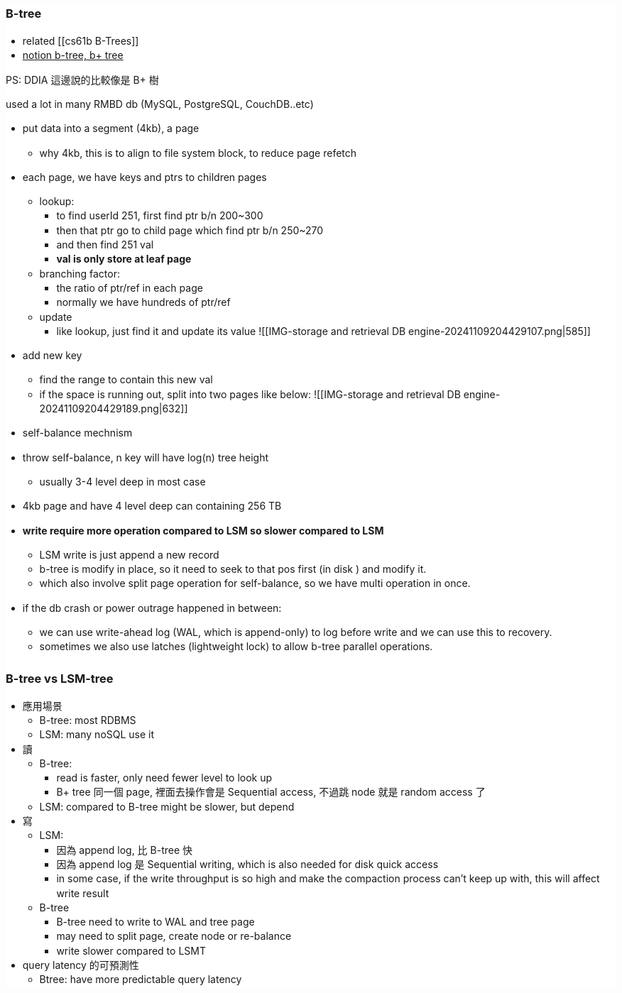 
### B-tree
- related [[cs61b B-Trees]]
- [notion b-tree, b+ tree](https://www.notion.so/nture4388/b-tree-b-tree-43e9e29fe349466e989fa980cb0c236f?pvs=4)

PS: DDIA 這邊說的比較像是 B+ 樹

used a lot in many RMBD db (MySQL, PostgreSQL, CouchDB..etc)


- put data into a segment (4kb), a page
    - why 4kb,  this is to align to file system block, to reduce page refetch
- each page, we have keys and ptrs to children pages
    - lookup:
        - to find userId 251, first find ptr b/n 200~300
        - then that ptr go to child page which find ptr b/n 250~270
        - and then find 251 val
        - **val is only store at leaf page**
    - branching factor:
        - the ratio of ptr/ref in each page
        - normally we have hundreds of ptr/ref
    - update
        - like lookup, just find it and update its value
![[IMG-storage and retrieval DB engine-20241109204429107.png|585]]

- add new key
    - find the range to contain this new val
    - if the space is running out, split into two pages like below:
![[IMG-storage and retrieval DB engine-20241109204429189.png|632]]

- self-balance mechnism
- throw self-balance, n key will have log(n) tree height
	- usually 3-4 level deep in most case
- 4kb page and have 4 level deep can containing 256 TB
- **write require more operation compared to LSM so slower compared to LSM**
    - LSM write is just append a new record
    - b-tree is modify in place, so it need to seek to that pos first (in disk ) and modify it.
    - which also involve split page operation for self-balance, so we have multi operation in once.
- if the db crash or power outrage happened in between:
    - we can use write-ahead log (WAL, which is append-only) to log  before write and we can use this to recovery.
    - sometimes we also use latches (lightweight lock) to allow b-tree parallel operations.

### B-tree vs LSM-tree
- 應用場景
	- B-tree: most RDBMS
	- LSM: many noSQL use it
- 讀
	- B-tree: 
		- read is faster, only need fewer level to look up
		- B+ tree 同一個 page, 裡面去操作會是 Sequential access, 不過跳 node 就是 random access 了
	- LSM: compared to B-tree might be slower, but depend
- 寫
	- LSM:
		- 因為 append log, 比 B-tree 快
		- 因為 append log 是  Sequential writing, which is also needed for disk quick access
		- in some case, if the write throughput is so high and make the compaction process can’t keep up with, this will affect write result
	- B-tree
		- B-tree need to write to WAL and tree page
		- may need to split page, create node or re-balance
		- write slower compared to LSMT
- query latency 的可預測性
	- Btree: have more predictable query latency